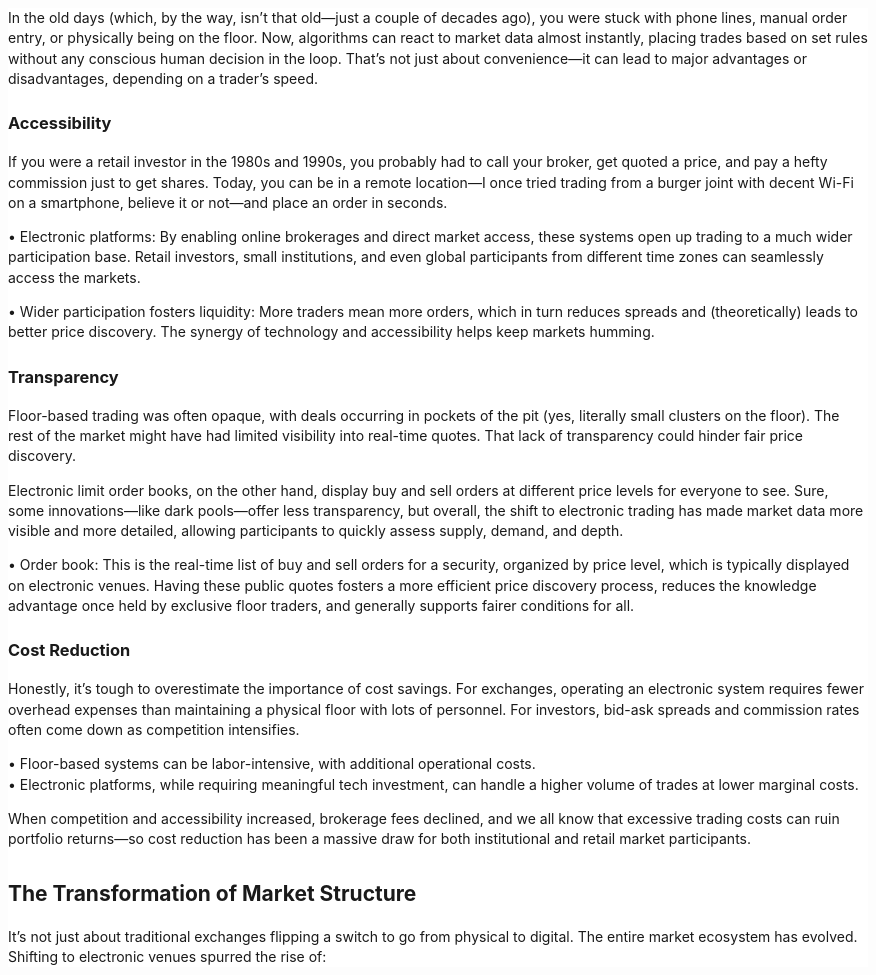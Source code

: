 In the old days (which, by the way, isn’t that old—just a couple of decades ago), you were stuck with phone lines, manual order entry, or physically being on the floor. Now, algorithms can react to market data almost instantly, placing trades based on set rules without any conscious human decision in the loop. That’s not just about convenience—it can lead to major advantages or disadvantages, depending on a trader’s speed.  

### Accessibility  
If you were a retail investor in the 1980s and 1990s, you probably had to call your broker, get quoted a price, and pay a hefty commission just to get shares. Today, you can be in a remote location—I once tried trading from a burger joint with decent Wi-Fi on a smartphone, believe it or not—and place an order in seconds.  

• Electronic platforms: By enabling online brokerages and direct market access, these systems open up trading to a much wider participation base. Retail investors, small institutions, and even global participants from different time zones can seamlessly access the markets.  

• Wider participation fosters liquidity: More traders mean more orders, which in turn reduces spreads and (theoretically) leads to better price discovery. The synergy of technology and accessibility helps keep markets humming.  

### Transparency  
Floor-based trading was often opaque, with deals occurring in pockets of the pit (yes, literally small clusters on the floor). The rest of the market might have had limited visibility into real-time quotes. That lack of transparency could hinder fair price discovery.  

Electronic limit order books, on the other hand, display buy and sell orders at different price levels for everyone to see. Sure, some innovations—like dark pools—offer less transparency, but overall, the shift to electronic trading has made market data more visible and more detailed, allowing participants to quickly assess supply, demand, and depth.  

• Order book: This is the real-time list of buy and sell orders for a security, organized by price level, which is typically displayed on electronic venues. Having these public quotes fosters a more efficient price discovery process, reduces the knowledge advantage once held by exclusive floor traders, and generally supports fairer conditions for all.  

### Cost Reduction  
Honestly, it’s tough to overestimate the importance of cost savings. For exchanges, operating an electronic system requires fewer overhead expenses than maintaining a physical floor with lots of personnel. For investors, bid-ask spreads and commission rates often come down as competition intensifies.  

• Floor-based systems can be labor-intensive, with additional operational costs.  
• Electronic platforms, while requiring meaningful tech investment, can handle a higher volume of trades at lower marginal costs.  

When competition and accessibility increased, brokerage fees declined, and we all know that excessive trading costs can ruin portfolio returns—so cost reduction has been a massive draw for both institutional and retail market participants.  

## The Transformation of Market Structure  
It’s not just about traditional exchanges flipping a switch to go from physical to digital. The entire market ecosystem has evolved. Shifting to electronic venues spurred the rise of:  
